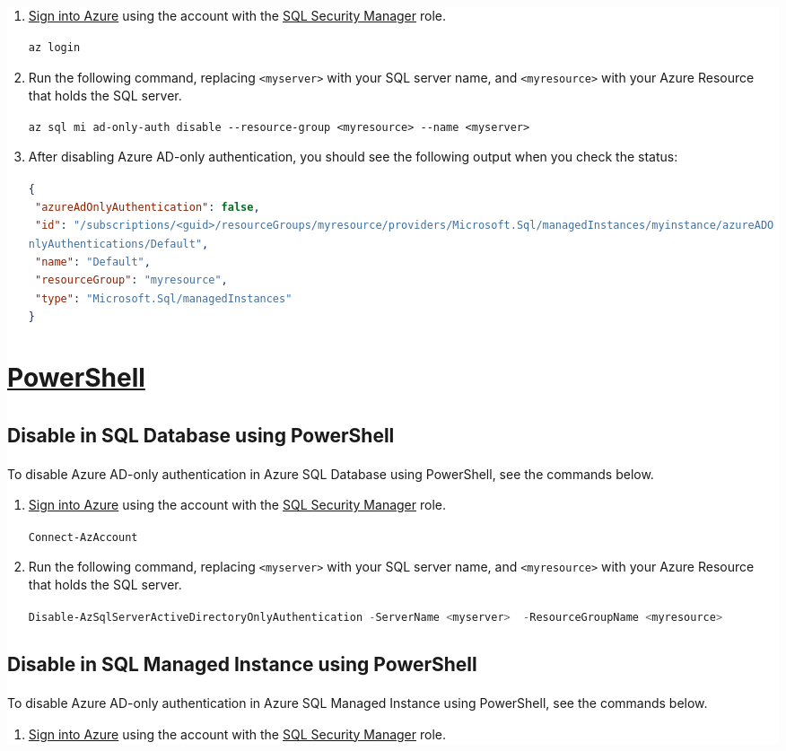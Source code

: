 1. [Sign into Azure](/cli/azure/authenticate-azure-cli) using the account with the [SQL Security Manager](../../role-based-access-control/built-in-roles.md#sql-security-manager) role.

   ```azurecli
   az login
   ```

1. Run the following command, replacing `<myserver>` with your SQL server name, and `<myresource>` with your Azure Resource that holds the SQL server.

   ```azurecli
   az sql mi ad-only-auth disable --resource-group <myresource> --name <myserver>
   ```

1. After disabling Azure AD-only authentication, you should see the following output when you check the status:

   ```json
   {
    "azureAdOnlyAuthentication": false,
    "id": "/subscriptions/<guid>/resourceGroups/myresource/providers/Microsoft.Sql/managedInstances/myinstance/azureADOnlyAuthentications/Default",
    "name": "Default",
    "resourceGroup": "myresource",
    "type": "Microsoft.Sql/managedInstances"
   }
   ```

# [PowerShell](#tab/azure-powershell)

## Disable in SQL Database using PowerShell

To disable Azure AD-only authentication in Azure SQL Database using PowerShell, see the commands below.

1. [Sign into Azure](/powershell/azure/authenticate-azureps) using the account with the [SQL Security Manager](../../role-based-access-control/built-in-roles.md#sql-security-manager) role.

   ```powershell
   Connect-AzAccount
   ```

1. Run the following command, replacing `<myserver>` with your SQL server name, and `<myresource>` with your Azure Resource that holds the SQL server.

   ```powershell
   Disable-AzSqlServerActiveDirectoryOnlyAuthentication -ServerName <myserver>  -ResourceGroupName <myresource>
   ```

## Disable in SQL Managed Instance using PowerShell

To disable Azure AD-only authentication in Azure SQL Managed Instance using PowerShell, see the commands below.

1. [Sign into Azure](/powershell/azure/authenticate-azureps) using the account with the [SQL Security Manager](../../role-based-access-control/built-in-roles.md#sql-security-manager) role.
